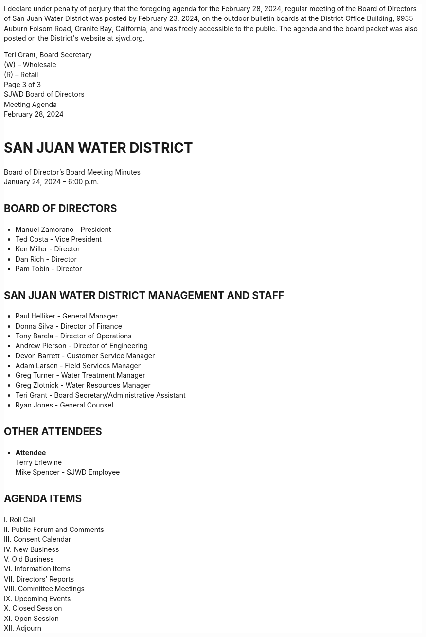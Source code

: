 I declare under penalty of perjury that the foregoing agenda for the February 28, 2024, regular meeting of the Board of Directors of San Juan Water District was posted by February 23, 2024, on the outdoor bulletin boards at the District Office Building, 9935 Auburn Folsom Road, Granite Bay, California, and was freely accessible to the public. The agenda and the board packet was also posted on the District's website at sjwd.org.  

Teri Grant, Board Secretary  
(W) – Wholesale  
(R) – Retail  
Page 3 of 3  
SJWD Board of Directors  
Meeting Agenda  
February 28, 2024  

# SAN JUAN WATER DISTRICT
Board of Director’s Board Meeting Minutes  
January 24, 2024 – 6:00 p.m.

## BOARD OF DIRECTORS
- Manuel Zamorano - President  
- Ted Costa - Vice President  
- Ken Miller - Director  
- Dan Rich - Director  
- Pam Tobin - Director  

## SAN JUAN WATER DISTRICT MANAGEMENT AND STAFF
- Paul Helliker - General Manager  
- Donna Silva - Director of Finance  
- Tony Barela - Director of Operations  
- Andrew Pierson - Director of Engineering  
- Devon Barrett - Customer Service Manager  
- Adam Larsen - Field Services Manager  
- Greg Turner - Water Treatment Manager  
- Greg Zlotnick - Water Resources Manager  
- Teri Grant - Board Secretary/Administrative Assistant  
- Ryan Jones - General Counsel  

## OTHER ATTENDEES
- **Attendee**  
  Terry Erlewine  
  Mike Spencer - SJWD Employee  

## AGENDA ITEMS
I. Roll Call  
II. Public Forum and Comments  
III. Consent Calendar  
IV. New Business  
V. Old Business  
VI. Information Items  
VII. Directors’ Reports  
VIII. Committee Meetings  
IX. Upcoming Events  
X. Closed Session  
XI. Open Session  
XII. Adjourn  
